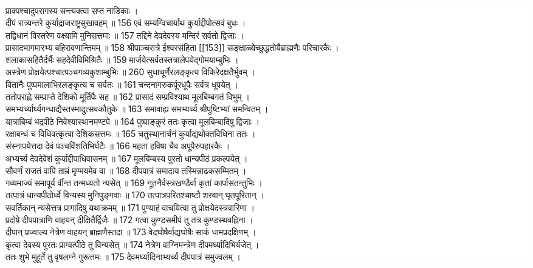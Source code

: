 प्राक्पश्चादुपरागस्य सन्त्यक्त्वा सप्त नाडिकाः ।  
दीपं रात्र्यन्तरे कुर्याद्राजराष्ट्रसुखावहम्
॥ 156
एवं सम्यग्विचार्याथ कुर्याद्दीपोत्सवं बुधः ।  
तद्विधानं विस्तरेण वक्ष्यामि मुनिसत्तमाः ॥ 157
तद्दिने देवदेवस्य मन्दिरं सर्वतो द्विजाः ।  
प्रासादभागमारभ्य बहिरावणान्तिमम्
॥ 158
श्रीपाञ्चरात्रे ईश्वरसंहिता
[[153]] 
सङ्क्षाळ्येच्छुद्धतोयैब्राह्मणैः परिचारकैः ।  
शलाकासहितैर्दर्भैः सहदेवीविमिश्रितैः ॥ 159
मार्जयेत्सर्वतस्तत्रालेपयेद्गोमयाम्बुभिः ।  
अस्त्रेण प्रोक्षयेत्पश्चात्पञ्चगव्यकुशाम्बुभिः ॥ 260
सुधाचूर्णैरलङ्कृत्य विकिरेदक्षतैर्भुवम्
।  
वितानैः पुष्पमालाभिरलङ्कृत्य च सर्वतः ॥ 161
चन्दनागरुकर्पूरधूपैः सर्वत्र धूपयेत्
।  
ततोपराह्णे सम्प्राप्ते देशिको मूर्तिपैः सह ॥ 162
प्रासादं सम्प्रविश्याथ मूलबिम्बगतं विभुम्
।  
समभ्यर्च्यार्घ्यगन्धाद्यैस्तस्मादुत्सवकौतुके ॥ 163
समावाह्य समभ्यर्च्य श्रीपुष्टिभ्यां समन्वितम्
।  
यात्राबिम्बं भद्रपीठे निवेश्यास्थानमण्टपे ॥ 164
पुष्पाङ्कुरं ततः कृत्वा मूलबिम्बादिषु द्विजाः ।  
रक्षाबन्धं च विधिवत्कृत्वा देशिकसत्तमः ॥ 165
चतुस्थानार्चनं कुर्याद्यथोक्तविधिना ततः ।  
संस्नापयेत्तदा देवं पञ्चविंशतिभिर्घटैः ॥ 166
महता हविषा चैव अपूपैरुपहारकैः ।  
अभ्यर्च्य देवदेवेशं कुर्याद्दीपाधिवासनम्
॥ 167
मूलबिम्बस्य पुरतो धान्यपीठं प्रकल्पयेत्
।  
सौवर्णं राजतं वापि ताम्रं मृण्मयमेव वा ॥ 168
दीपपात्रं समादाय तस्मिन्नाढकसम्मितम्
।  
गव्यमाज्यं समापूर्य र्वीन्त तन्मध्यतो न्यसेत्
॥ 169
नूतनैर्वस्त्रखण्डैर्वा कृतां कार्पासतन्तुभिः ।  
तत्पात्रं धान्यपीठोर्ध्वे विन्यस्य मुनिपुङ्गवाः ॥ 170
तत्पात्रपरितश्चाष्टौ शरवान्
घृतपूरितान्
।  
सवर्तिकान्
न्यसेत्तत्र प्रागादिषु यथाक्रमम्
॥ 171
पुण्याहं वाचयित्वा तु प्रोक्षयेदस्त्रवारिणा ।  
प्रदोषे दीपपात्राणि वाहयन्
दीक्षितैर्द्विजैः ॥ 172
गत्वा कुण्डसमीपं तु तत्र कुण्डस्थवह्निना ।  
दीपान्
प्रज्वाल्य नेत्रेण वाहयन्
ब्राह्मणैस्तदा ॥ 173
वेदघोषैर्वाद्यघोषैः साकं धामप्रदक्षिणम्
।  
कृत्वा देवस्य पुरतः प्राग्वत्पीठे तु विन्यसेत्
॥ 174
नेत्रेण वाग्निमन्त्रेण दीपमर्घ्यादिभिर्यजेत्
।  
ततः शुभे मुहूर्ते तु वृषलग्ने गुरूत्तमः ॥ 175
देवमर्घ्यादिनाभ्यर्च्य दीपपात्रं समुज्वलम्
।  